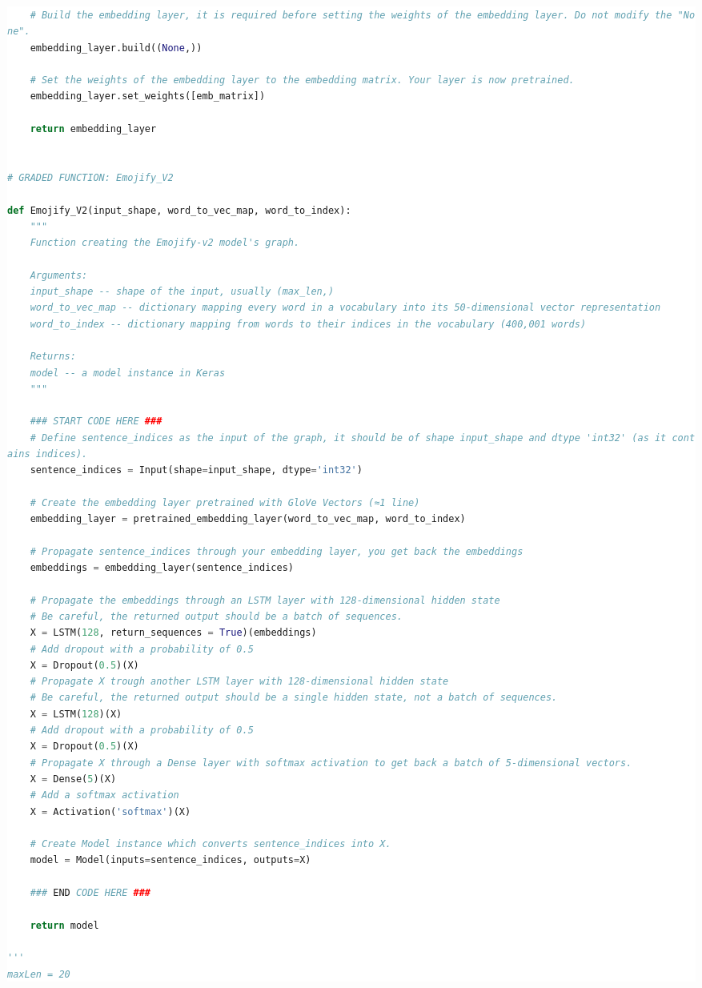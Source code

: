 ```python
    # Build the embedding layer, it is required before setting the weights of the embedding layer. Do not modify the "None".
    embedding_layer.build((None,))
    
    # Set the weights of the embedding layer to the embedding matrix. Your layer is now pretrained.
    embedding_layer.set_weights([emb_matrix])
    
    return embedding_layer


# GRADED FUNCTION: Emojify_V2

def Emojify_V2(input_shape, word_to_vec_map, word_to_index):
    """
    Function creating the Emojify-v2 model's graph.
    
    Arguments:
    input_shape -- shape of the input, usually (max_len,)
    word_to_vec_map -- dictionary mapping every word in a vocabulary into its 50-dimensional vector representation
    word_to_index -- dictionary mapping from words to their indices in the vocabulary (400,001 words)

    Returns:
    model -- a model instance in Keras
    """
    
    ### START CODE HERE ###
    # Define sentence_indices as the input of the graph, it should be of shape input_shape and dtype 'int32' (as it contains indices).
    sentence_indices = Input(shape=input_shape, dtype='int32')
    
    # Create the embedding layer pretrained with GloVe Vectors (≈1 line)
    embedding_layer = pretrained_embedding_layer(word_to_vec_map, word_to_index)
    
    # Propagate sentence_indices through your embedding layer, you get back the embeddings
    embeddings = embedding_layer(sentence_indices) 
    
    # Propagate the embeddings through an LSTM layer with 128-dimensional hidden state
    # Be careful, the returned output should be a batch of sequences.
    X = LSTM(128, return_sequences = True)(embeddings)
    # Add dropout with a probability of 0.5
    X = Dropout(0.5)(X)
    # Propagate X trough another LSTM layer with 128-dimensional hidden state
    # Be careful, the returned output should be a single hidden state, not a batch of sequences.
    X = LSTM(128)(X)
    # Add dropout with a probability of 0.5
    X = Dropout(0.5)(X)
    # Propagate X through a Dense layer with softmax activation to get back a batch of 5-dimensional vectors.
    X = Dense(5)(X)
    # Add a softmax activation
    X = Activation('softmax')(X)
    
    # Create Model instance which converts sentence_indices into X.
    model = Model(inputs=sentence_indices, outputs=X)
    
    ### END CODE HERE ###
    
    return model

'''
maxLen = 20
```